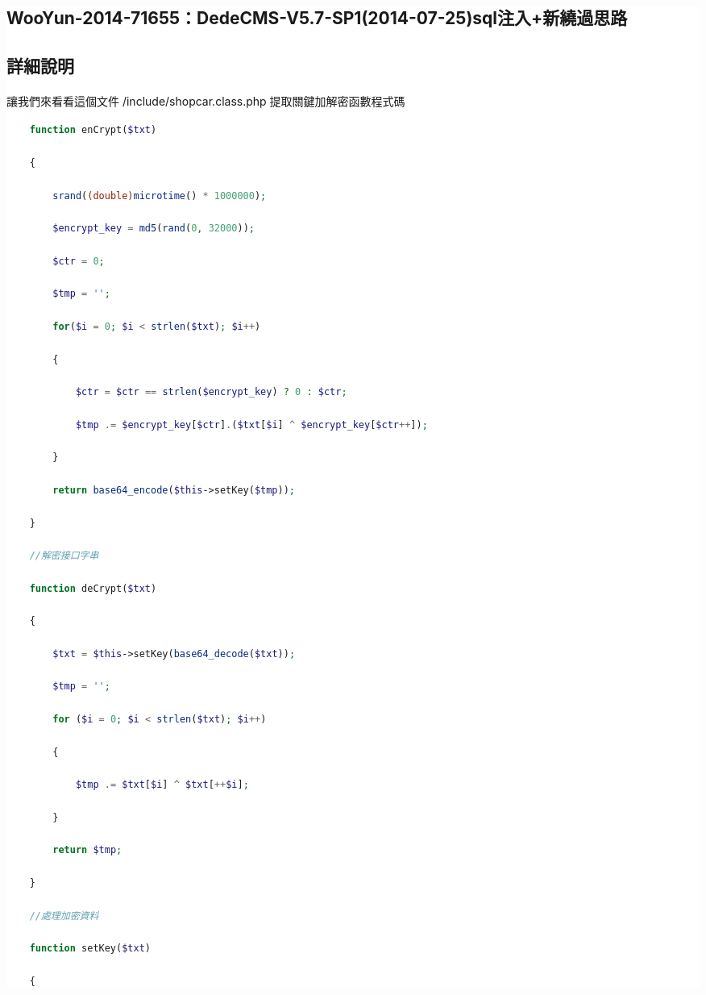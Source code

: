 ## WooYun-2014-71655：DedeCMS-V5.7-SP1(2014-07-25)sql注入+新繞過思路

## **詳細說明**

讓我們來看看這個文件
/include/shopcar.class.php
提取關鍵加解密函數程式碼
```php
	function enCrypt($txt)

    {

        srand((double)microtime() * 1000000);

        $encrypt_key = md5(rand(0, 32000));

        $ctr = 0;

        $tmp = '';

        for($i = 0; $i < strlen($txt); $i++)

        {

            $ctr = $ctr == strlen($encrypt_key) ? 0 : $ctr;

            $tmp .= $encrypt_key[$ctr].($txt[$i] ^ $encrypt_key[$ctr++]);

        }

        return base64_encode($this->setKey($tmp));

    }

    //解密接口字串

    function deCrypt($txt)

    {

        $txt = $this->setKey(base64_decode($txt));

        $tmp = '';

        for ($i = 0; $i < strlen($txt); $i++)

        {

            $tmp .= $txt[$i] ^ $txt[++$i];

        }

        return $tmp;

    }

    //處理加密資料

    function setKey($txt)

    {
```